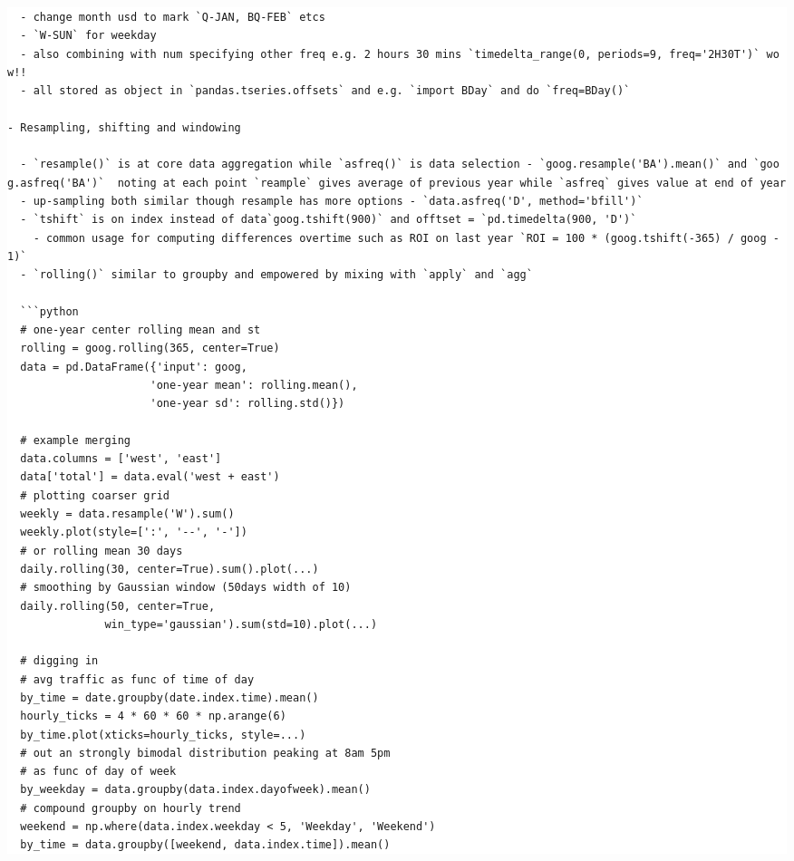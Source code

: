       - change month usd to mark `Q-JAN, BQ-FEB` etcs
      - `W-SUN` for weekday
      - also combining with num specifying other freq e.g. 2 hours 30 mins `timedelta_range(0, periods=9, freq='2H30T')` wow!!
      - all stored as object in `pandas.tseries.offsets` and e.g. `import BDay` and do `freq=BDay()`

    - Resampling, shifting and windowing

      - `resample()` is at core data aggregation while `asfreq()` is data selection - `goog.resample('BA').mean()` and `goog.asfreq('BA')`  noting at each point `reample` gives average of previous year while `asfreq` gives value at end of year
      - up-sampling both similar though resample has more options - `data.asfreq('D', method='bfill')`
      - `tshift` is on index instead of data`goog.tshift(900)` and offtset = `pd.timedelta(900, 'D')` 
        - common usage for computing differences overtime such as ROI on last year `ROI = 100 * (goog.tshift(-365) / goog - 1)`
      - `rolling()` similar to groupby and empowered by mixing with `apply` and `agg`

      ```python
      # one-year center rolling mean and st
      rolling = goog.rolling(365, center=True)
      data = pd.DataFrame({'input': goog, 
                          'one-year mean': rolling.mean(),
                          'one-year sd': rolling.std()})
      
      # example merging
      data.columns = ['west', 'east']
      data['total'] = data.eval('west + east')
      # plotting coarser grid
      weekly = data.resample('W').sum()
      weekly.plot(style=[':', '--', '-'])
      # or rolling mean 30 days 
      daily.rolling(30, center=True).sum().plot(...)
      # smoothing by Gaussian window (50days width of 10)
      daily.rolling(50, center=True,
                   win_type='gaussian').sum(std=10).plot(...)
      
      # digging in
      # avg traffic as func of time of day
      by_time = date.groupby(date.index.time).mean()
      hourly_ticks = 4 * 60 * 60 * np.arange(6)
      by_time.plot(xticks=hourly_ticks, style=...)
      # out an strongly bimodal distribution peaking at 8am 5pm
      # as func of day of week
      by_weekday = data.groupby(data.index.dayofweek).mean()
      # compound groupby on hourly trend 
      weekend = np.where(data.index.weekday < 5, 'Weekday', 'Weekend')
      by_time = data.groupby([weekend, data.index.time]).mean()
      